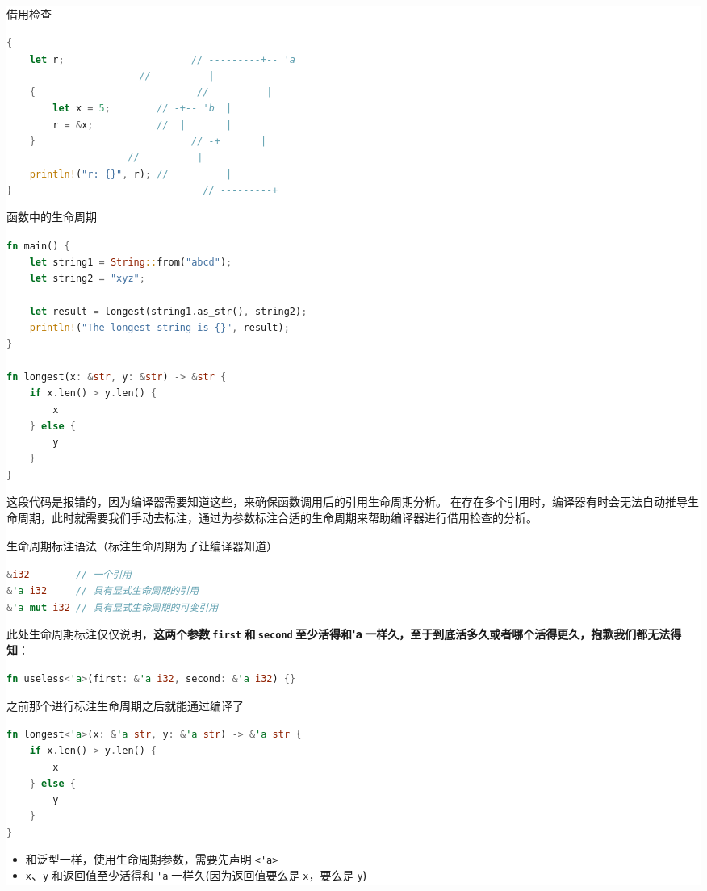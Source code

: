 
借用检查
```rust
{
    let r;                      // ---------+-- 'a
                       //          |
    {                            //          |
        let x = 5;        // -+-- 'b  |
        r = &x;           //  |       |
    }                           // -+       |
                     //          |
    println!("r: {}", r); //          |
}                                 // ---------+

```

函数中的生命周期
```rust
fn main() {
    let string1 = String::from("abcd");
    let string2 = "xyz";

    let result = longest(string1.as_str(), string2);
    println!("The longest string is {}", result);
}

fn longest(x: &str, y: &str) -> &str {
    if x.len() > y.len() {
        x
    } else {
        y
    }
}
```
这段代码是报错的，因为编译器需要知道这些，来确保函数调用后的引用生命周期分析。
在存在多个引用时，编译器有时会无法自动推导生命周期，此时就需要我们手动去标注，通过为参数标注合适的生命周期来帮助编译器进行借用检查的分析。

生命周期标注语法（标注生命周期为了让编译器知道）

```rust
&i32        // 一个引用
&'a i32     // 具有显式生命周期的引用
&'a mut i32 // 具有显式生命周期的可变引用

```

此处生命周期标注仅仅说明，**这两个参数 `first` 和 `second` 至少活得和'a 一样久，至于到底活多久或者哪个活得更久，抱歉我们都无法得知**：
```rust
fn useless<'a>(first: &'a i32, second: &'a i32) {}
```

之前那个进行标注生命周期之后就能通过编译了
```rust
fn longest<'a>(x: &'a str, y: &'a str) -> &'a str {
    if x.len() > y.len() {
        x
    } else {
        y
    }
}

```
- 和泛型一样，使用生命周期参数，需要先声明 `<'a>`
- `x`、`y` 和返回值至少活得和 `'a` 一样久(因为返回值要么是 `x`，要么是 `y`)
